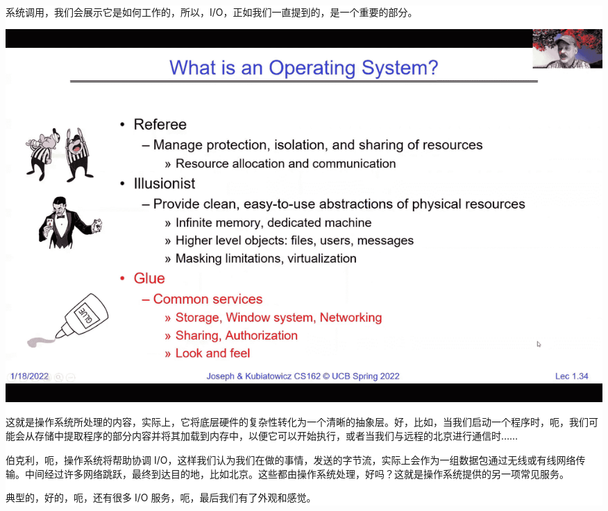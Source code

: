 系统调用，我们会展示它是如何工作的，所以，I/O，正如我们一直提到的，是一个重要的部分。

![](img/ae0f44ab6904d80ba96175b3495ad498_47.png)

这就是操作系统所处理的内容，实际上，它将底层硬件的复杂性转化为一个清晰的抽象层。好，比如，当我们启动一个程序时，呃，我们可能会从存储中提取程序的部分内容并将其加载到内存中，以便它可以开始执行，或者当我们与远程的北京进行通信时……

伯克利，呃，操作系统将帮助协调 I/O，这样我们认为我们在做的事情，发送的字节流，实际上会作为一组数据包通过无线或有线网络传输。中间经过许多网络跳跃，最终到达目的地，比如北京。这些都由操作系统处理，好吗？这就是操作系统提供的另一项常见服务。

典型的，好的，呃，还有很多 I/O 服务，呃，最后我们有了外观和感觉。
